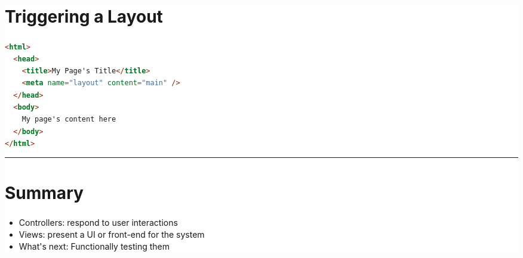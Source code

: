 
# Triggering a Layout

```html
<html>
  <head>
    <title>My Page's Title</title>
    <meta name="layout" content="main" />
  </head>
  <body>
    My page's content here
  </body>
</html>
```

---

# Summary
- Controllers: respond to user interactions
- Views: present a UI or front-end for the system
- What's next: Functionally testing them
